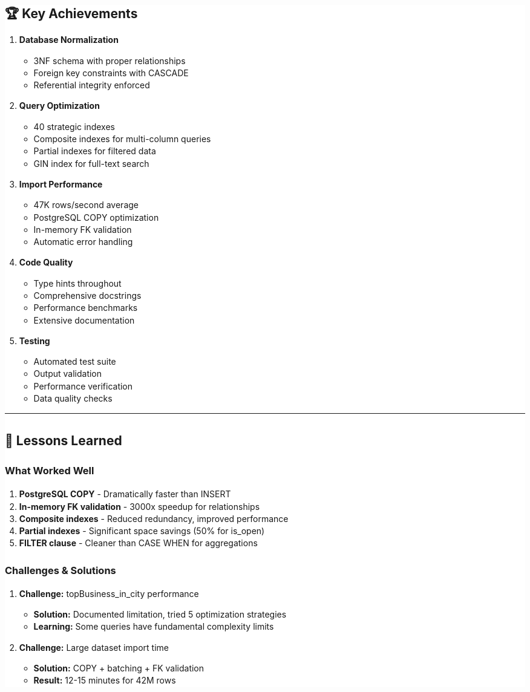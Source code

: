 
## 🏆 Key Achievements

1. **Database Normalization**
   - 3NF schema with proper relationships
   - Foreign key constraints with CASCADE
   - Referential integrity enforced

2. **Query Optimization**
   - 40 strategic indexes
   - Composite indexes for multi-column queries
   - Partial indexes for filtered data
   - GIN index for full-text search

3. **Import Performance**
   - 47K rows/second average
   - PostgreSQL COPY optimization
   - In-memory FK validation
   - Automatic error handling

4. **Code Quality**
   - Type hints throughout
   - Comprehensive docstrings
   - Performance benchmarks
   - Extensive documentation

5. **Testing**
   - Automated test suite
   - Output validation
   - Performance verification
   - Data quality checks

---

## 📝 Lessons Learned

### What Worked Well

1. **PostgreSQL COPY** - Dramatically faster than INSERT
2. **In-memory FK validation** - 3000x speedup for relationships
3. **Composite indexes** - Reduced redundancy, improved performance
4. **Partial indexes** - Significant space savings (50% for is_open)
5. **FILTER clause** - Cleaner than CASE WHEN for aggregations

### Challenges & Solutions

1. **Challenge:** topBusiness_in_city performance
   - **Solution:** Documented limitation, tried 5 optimization strategies
   - **Learning:** Some queries have fundamental complexity limits

2. **Challenge:** Large dataset import time
   - **Solution:** COPY + batching + FK validation
   - **Result:** 12-15 minutes for 42M rows
